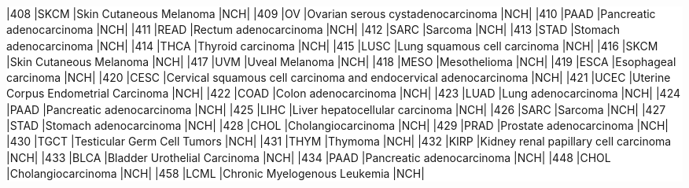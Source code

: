 |408	|SKCM	|Skin Cutaneous Melanoma	|NCH|
|409	|OV	|Ovarian serous cystadenocarcinoma	|NCH|
|410	|PAAD	|Pancreatic adenocarcinoma	|NCH|
|411	|READ	|Rectum adenocarcinoma	|NCH|
|412	|SARC	|Sarcoma	|NCH|
|413	|STAD	|Stomach adenocarcinoma	|NCH|
|414	|THCA	|Thyroid carcinoma	|NCH|
|415	|LUSC	|Lung squamous cell carcinoma	|NCH|
|416	|SKCM	|Skin Cutaneous Melanoma	|NCH|
|417	|UVM	|Uveal Melanoma	|NCH|
|418	|MESO	|Mesothelioma	|NCH|
|419	|ESCA	|Esophageal carcinoma 	|NCH|
|420	|CESC	|Cervical squamous cell carcinoma and endocervical adenocarcinoma	|NCH|
|421	|UCEC	|Uterine Corpus Endometrial Carcinoma	|NCH|
|422	|COAD	|Colon adenocarcinoma	|NCH|
|423	|LUAD	|Lung adenocarcinoma	|NCH|
|424	|PAAD	|Pancreatic adenocarcinoma	|NCH|
|425	|LIHC	|Liver hepatocellular carcinoma	|NCH|
|426	|SARC	|Sarcoma	|NCH|
|427	|STAD	|Stomach adenocarcinoma	|NCH|
|428	|CHOL	|Cholangiocarcinoma	|NCH|
|429	|PRAD	|Prostate adenocarcinoma	|NCH|
|430	|TGCT	|Testicular Germ Cell Tumors	|NCH|
|431	|THYM	|Thymoma	|NCH|
|432	|KIRP	|Kidney renal papillary cell carcinoma	|NCH|
|433	|BLCA	|Bladder Urothelial Carcinoma	|NCH|
|434	|PAAD	|Pancreatic adenocarcinoma	|NCH|
|448	|CHOL	|Cholangiocarcinoma	|NCH|
|458	|LCML	|Chronic Myelogenous Leukemia	|NCH|
